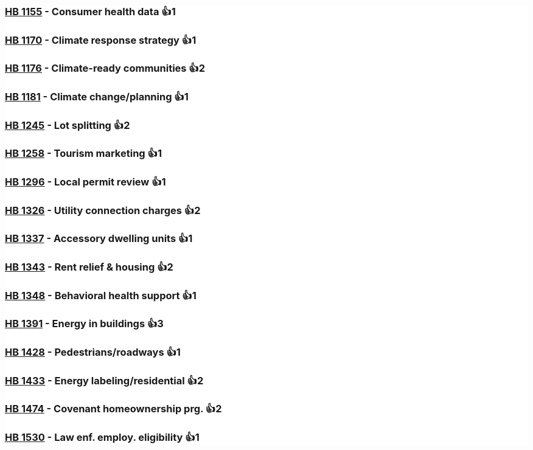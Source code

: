 ### [HB 1155](/bill/2023-24/hb/1155/) - Consumer health data 👍1  

### [HB 1170](/bill/2023-24/hb/1170/) - Climate response strategy 👍1  

### [HB 1176](/bill/2023-24/hb/1176/) - Climate-ready communities 👍2  

### [HB 1181](/bill/2023-24/hb/1181/) - Climate change/planning 👍1  

### [HB 1245](/bill/2023-24/hb/1245/) - Lot splitting 👍2  

### [HB 1258](/bill/2023-24/hb/1258/) - Tourism marketing 👍1  

### [HB 1296](/bill/2023-24/hb/1296/) - Local permit review 👍1  

### [HB 1326](/bill/2023-24/hb/1326/) - Utility connection charges 👍2  

### [HB 1337](/bill/2023-24/hb/1337/) - Accessory dwelling units 👍1  

### [HB 1343](/bill/2023-24/hb/1343/) - Rent relief & housing 👍2  

### [HB 1348](/bill/2023-24/hb/1348/) - Behavioral health support 👍1  

### [HB 1391](/bill/2023-24/hb/1391/) - Energy in buildings 👍3  

### [HB 1428](/bill/2023-24/hb/1428/) - Pedestrians/roadways 👍1  

### [HB 1433](/bill/2023-24/hb/1433/) - Energy labeling/residential 👍2  

### [HB 1474](/bill/2023-24/hb/1474/) - Covenant homeownership prg. 👍2  

### [HB 1530](/bill/2023-24/hb/1530/) - Law enf. employ. eligibility 👍1  
